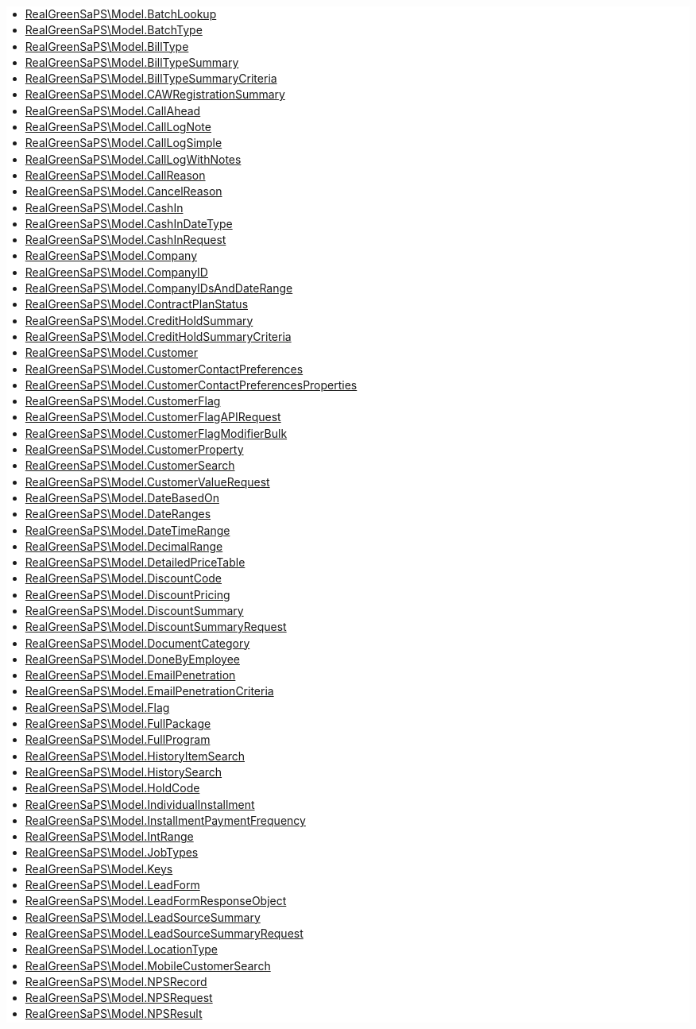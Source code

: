 - [RealGreenSaPS\Model.BatchLookup](docs/BatchLookup.md)
- [RealGreenSaPS\Model.BatchType](docs/BatchType.md)
- [RealGreenSaPS\Model.BillType](docs/BillType.md)
- [RealGreenSaPS\Model.BillTypeSummary](docs/BillTypeSummary.md)
- [RealGreenSaPS\Model.BillTypeSummaryCriteria](docs/BillTypeSummaryCriteria.md)
- [RealGreenSaPS\Model.CAWRegistrationSummary](docs/CAWRegistrationSummary.md)
- [RealGreenSaPS\Model.CallAhead](docs/CallAhead.md)
- [RealGreenSaPS\Model.CallLogNote](docs/CallLogNote.md)
- [RealGreenSaPS\Model.CallLogSimple](docs/CallLogSimple.md)
- [RealGreenSaPS\Model.CallLogWithNotes](docs/CallLogWithNotes.md)
- [RealGreenSaPS\Model.CallReason](docs/CallReason.md)
- [RealGreenSaPS\Model.CancelReason](docs/CancelReason.md)
- [RealGreenSaPS\Model.CashIn](docs/CashIn.md)
- [RealGreenSaPS\Model.CashInDateType](docs/CashInDateType.md)
- [RealGreenSaPS\Model.CashInRequest](docs/CashInRequest.md)
- [RealGreenSaPS\Model.Company](docs/Company.md)
- [RealGreenSaPS\Model.CompanyID](docs/CompanyID.md)
- [RealGreenSaPS\Model.CompanyIDsAndDateRange](docs/CompanyIDsAndDateRange.md)
- [RealGreenSaPS\Model.ContractPlanStatus](docs/ContractPlanStatus.md)
- [RealGreenSaPS\Model.CreditHoldSummary](docs/CreditHoldSummary.md)
- [RealGreenSaPS\Model.CreditHoldSummaryCriteria](docs/CreditHoldSummaryCriteria.md)
- [RealGreenSaPS\Model.Customer](docs/Customer.md)
- [RealGreenSaPS\Model.CustomerContactPreferences](docs/CustomerContactPreferences.md)
- [RealGreenSaPS\Model.CustomerContactPreferencesProperties](docs/CustomerContactPreferencesProperties.md)
- [RealGreenSaPS\Model.CustomerFlag](docs/CustomerFlag.md)
- [RealGreenSaPS\Model.CustomerFlagAPIRequest](docs/CustomerFlagAPIRequest.md)
- [RealGreenSaPS\Model.CustomerFlagModifierBulk](docs/CustomerFlagModifierBulk.md)
- [RealGreenSaPS\Model.CustomerProperty](docs/CustomerProperty.md)
- [RealGreenSaPS\Model.CustomerSearch](docs/CustomerSearch.md)
- [RealGreenSaPS\Model.CustomerValueRequest](docs/CustomerValueRequest.md)
- [RealGreenSaPS\Model.DateBasedOn](docs/DateBasedOn.md)
- [RealGreenSaPS\Model.DateRanges](docs/DateRanges.md)
- [RealGreenSaPS\Model.DateTimeRange](docs/DateTimeRange.md)
- [RealGreenSaPS\Model.DecimalRange](docs/DecimalRange.md)
- [RealGreenSaPS\Model.DetailedPriceTable](docs/DetailedPriceTable.md)
- [RealGreenSaPS\Model.DiscountCode](docs/DiscountCode.md)
- [RealGreenSaPS\Model.DiscountPricing](docs/DiscountPricing.md)
- [RealGreenSaPS\Model.DiscountSummary](docs/DiscountSummary.md)
- [RealGreenSaPS\Model.DiscountSummaryRequest](docs/DiscountSummaryRequest.md)
- [RealGreenSaPS\Model.DocumentCategory](docs/DocumentCategory.md)
- [RealGreenSaPS\Model.DoneByEmployee](docs/DoneByEmployee.md)
- [RealGreenSaPS\Model.EmailPenetration](docs/EmailPenetration.md)
- [RealGreenSaPS\Model.EmailPenetrationCriteria](docs/EmailPenetrationCriteria.md)
- [RealGreenSaPS\Model.Flag](docs/Flag.md)
- [RealGreenSaPS\Model.FullPackage](docs/FullPackage.md)
- [RealGreenSaPS\Model.FullProgram](docs/FullProgram.md)
- [RealGreenSaPS\Model.HistoryItemSearch](docs/HistoryItemSearch.md)
- [RealGreenSaPS\Model.HistorySearch](docs/HistorySearch.md)
- [RealGreenSaPS\Model.HoldCode](docs/HoldCode.md)
- [RealGreenSaPS\Model.IndividualInstallment](docs/IndividualInstallment.md)
- [RealGreenSaPS\Model.InstallmentPaymentFrequency](docs/InstallmentPaymentFrequency.md)
- [RealGreenSaPS\Model.IntRange](docs/IntRange.md)
- [RealGreenSaPS\Model.JobTypes](docs/JobTypes.md)
- [RealGreenSaPS\Model.Keys](docs/Keys.md)
- [RealGreenSaPS\Model.LeadForm](docs/LeadForm.md)
- [RealGreenSaPS\Model.LeadFormResponseObject](docs/LeadFormResponseObject.md)
- [RealGreenSaPS\Model.LeadSourceSummary](docs/LeadSourceSummary.md)
- [RealGreenSaPS\Model.LeadSourceSummaryRequest](docs/LeadSourceSummaryRequest.md)
- [RealGreenSaPS\Model.LocationType](docs/LocationType.md)
- [RealGreenSaPS\Model.MobileCustomerSearch](docs/MobileCustomerSearch.md)
- [RealGreenSaPS\Model.NPSRecord](docs/NPSRecord.md)
- [RealGreenSaPS\Model.NPSRequest](docs/NPSRequest.md)
- [RealGreenSaPS\Model.NPSResult](docs/NPSResult.md)
